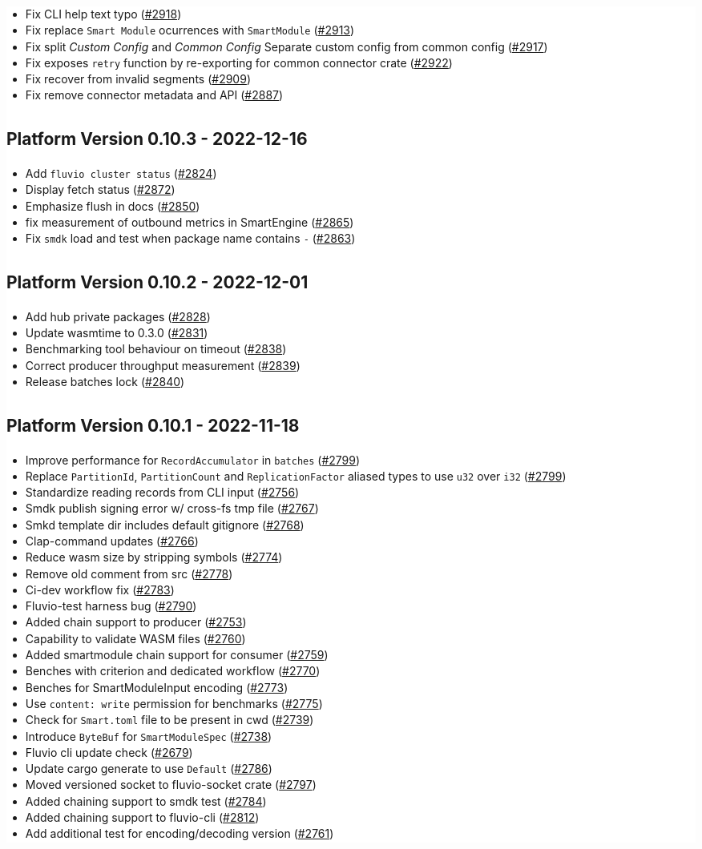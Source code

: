 * Fix CLI help text typo ([#2918](https://github.com/infinyon/fluvio/issues/2918))
* Fix replace `Smart Module` ocurrences with `SmartModule` ([#2913](https://github.com/infinyon/fluvio/issues/2913))
* Fix split _Custom Config_ and _Common Config_ Separate custom config from common config ([#2917](https://github.com/infinyon/fluvio/issues/2917))
* Fix exposes `retry` function by re-exporting for common connector crate ([#2922](https://github.com/infinyon/fluvio/issues/2922))
* Fix recover from invalid segments ([#2909](https://github.com/infinyon/fluvio/issues/2909))
* Fix remove connector metadata and API ([#2887](https://github.com/infinyon/fluvio/issues/2887))

## Platform Version 0.10.3 - 2022-12-16
* Add `fluvio cluster status` ([#2824](https://github.com/infinyon/fluvio/issues/2824))
* Display fetch status ([#2872](https://github.com/infinyon/fluvio/issues/2872))
* Emphasize flush in docs ([#2850](https://github.com/infinyon/fluvio/issues/2850))
* fix measurement of outbound metrics in SmartEngine ([#2865](https://github.com/infinyon/fluvio/issues/2865))
* Fix `smdk` load and test when package name contains `-` ([#2863](https://github.com/infinyon/fluvio/issues/2863))

## Platform Version 0.10.2 - 2022-12-01
* Add hub private packages ([#2828](https://github.com/infinyon/fluvio/issues/2828))
* Update wasmtime to 0.3.0 ([#2831](https://github.com/infinyon/fluvio/issues/2831))
* Benchmarking tool behaviour on timeout ([#2838](https://github.com/infinyon/fluvio/issues/2838))
* Correct producer throughput measurement ([#2839](https://github.com/infinyon/fluvio/issues/2839))
* Release batches lock ([#2840](https://github.com/infinyon/fluvio/issues/2840))

## Platform Version 0.10.1 - 2022-11-18
* Improve performance for `RecordAccumulator` in `batches` ([#2799](https://github.com/infinyon/fluvio/pull/2799))
* Replace `PartitionId`, `PartitionCount` and `ReplicationFactor` aliased types to use `u32` over `i32` ([#2799](https://github.com/infinyon/fluvio/pull/2799))
* Standardize reading records from CLI input ([#2756](https://github.com/infinyon/fluvio/pull/2756))
* Smdk publish signing error w/ cross-fs tmp file ([#2767](https://github.com/infinyon/fluvio/pull/2767))
* Smkd template dir includes default gitignore ([#2768](https://github.com/infinyon/fluvio/pull/2768))
* Clap-command updates ([#2766](https://github.com/infinyon/fluvio/pull/2766))
* Reduce wasm size by stripping symbols ([#2774](https://github.com/infinyon/fluvio/pull/2774))
* Remove old comment from src ([#2778](https://github.com/infinyon/fluvio/pull/2778))
* Ci-dev workflow fix ([#2783](https://github.com/infinyon/fluvio/pull/2783))
* Fluvio-test harness bug ([#2790](https://github.com/infinyon/fluvio/pull/2790))
* Added chain support to producer ([#2753](https://github.com/infinyon/fluvio/pull/2753))
* Capability to validate WASM files ([#2760](https://github.com/infinyon/fluvio/pull/2760))
* Added smartmodule chain support for consumer ([#2759](https://github.com/infinyon/fluvio/pull/2759))
* Benches with criterion and dedicated workflow ([#2770](https://github.com/infinyon/fluvio/pull/2770))
* Benches for SmartModuleInput encoding ([#2773](https://github.com/infinyon/fluvio/pull/2773))
* Use `content: write` permission for benchmarks ([#2775](https://github.com/infinyon/fluvio/pull/2775))
* Check for `Smart.toml` file to be present in cwd ([#2739](https://github.com/infinyon/fluvio/pull/2739))
* Introduce `ByteBuf` for `SmartModuleSpec` ([#2738](https://github.com/infinyon/fluvio/pull/2738))
* Fluvio cli update check ([#2679](https://github.com/infinyon/fluvio/pull/2679))
* Update cargo generate to use `Default` ([#2786](https://github.com/infinyon/fluvio/pull/2786))
* Moved versioned socket to fluvio-socket crate ([#2797](https://github.com/infinyon/fluvio/pull/2797))
* Added chaining support to smdk test ([#2784](https://github.com/infinyon/fluvio/pull/2784))
* Added chaining support to fluvio-cli ([#2812](https://github.com/infinyon/fluvio/pull/2812))
* Add additional test for encoding/decoding version ([#2761](https://github.com/infinyon/fluvio/pull/2761))